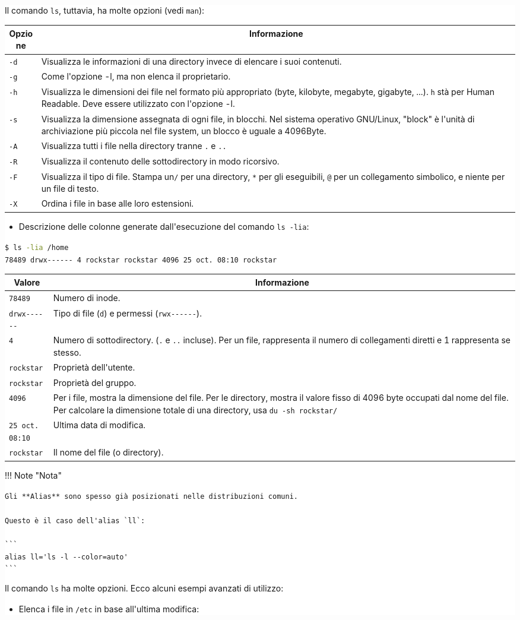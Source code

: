 Il comando `ls`, tuttavia, ha molte opzioni (vedi `man`):

| Opzione | Informazione                                                                                                                                                                                 |
| ------- | -------------------------------------------------------------------------------------------------------------------------------------------------------------------------------------------- |
| `-d`    | Visualizza le informazioni di una directory invece di elencare i suoi contenuti.                                                                                                             |
| `-g`    | Come l'opzione -l, ma non elenca il proprietario.                                                                                                                                            |
| `-h`    | Visualizza le dimensioni dei file nel formato più appropriato (byte, kilobyte, megabyte, gigabyte, ...). `h` stà per Human Readable. Deve essere utilizzato con l'opzione -l.                |
| `-s`    | Visualizza la dimensione assegnata di ogni file, in blocchi. Nel sistema operativo GNU/Linux, "block" è l'unità di archiviazione più piccola nel file system, un blocco è uguale a 4096Byte. |
| `-A`    | Visualizza tutti i file nella directory tranne `.` e `..`                                                                                                                                    |
| `-R`    | Visualizza il contenuto delle sottodirectory in modo ricorsivo.                                                                                                                              |
| `-F`    | Visualizza il tipo di file. Stampa un`/` per una directory, `*` per gli eseguibili, `@` per un collegamento simbolico, e niente per un file di testo.                                        |
| `-X`    | Ordina i file in base alle loro estensioni.                                                                                                                                                  |

* Descrizione delle colonne generate dall'esecuzione del comando `ls -lia`:

```bash
$ ls -lia /home
78489 drwx------ 4 rockstar rockstar 4096 25 oct. 08:10 rockstar
```

| Valore          | Informazione                                                                                                                                                                                             |
| --------------- | -------------------------------------------------------------------------------------------------------------------------------------------------------------------------------------------------------- |
| `78489`         | Numero di inode.                                                                                                                                                                                         |
| `drwx------`    | Tipo di file (`d`) e permessi (`rwx------`).                                                                                                                                                             |
| `4`             | Numero di sottodirectory. (`.` e `..` incluse). Per un file, rappresenta il numero di collegamenti diretti e 1 rappresenta se stesso.                                                                    |
| `rockstar`      | Proprietà dell'utente.                                                                                                                                                                                   |
| `rockstar`      | Proprietà del gruppo.                                                                                                                                                                                    |
| `4096`          | Per i file, mostra la dimensione del file. Per le directory, mostra il valore fisso di 4096 byte occupati dal nome del file. Per calcolare la dimensione totale di una directory, usa `du -sh rockstar/` |
| `25 oct. 08:10` | Ultima data di modifica.                                                                                                                                                                                 |
| `rockstar`      | Il nome del file (o directory).                                                                                                                                                                          |

!!! Note "Nota"

    Gli **Alias** sono spesso già posizionati nelle distribuzioni comuni.
    
    Questo è il caso dell'alias `ll`:

    ```
    alias ll='ls -l --color=auto'
    ```

Il comando `ls` ha molte opzioni. Ecco alcuni esempi avanzati di utilizzo:

* Elenca i file in `/etc` in base all'ultima modifica:
